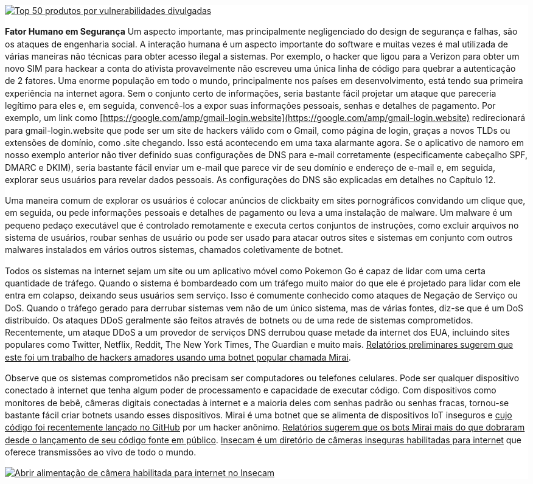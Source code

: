 [![Top 50 produtos por vulnerabilidades divulgadas](https://github.com/FallibleInc/security-guide-for-developers/raw/master/images/cves.png)](https://github.com/FallibleInc/security-guide-for-developers/blob/master/images/cves.png)

**Fator Humano em Segurança** Um aspecto importante, mas principalmente negligenciado do design de segurança e falhas, são os ataques de engenharia social. A interação humana é um aspecto importante do software e muitas vezes é mal utilizada de várias maneiras não técnicas para obter acesso ilegal a sistemas. Por exemplo, o hacker que ligou para a Verizon para obter um novo SIM para hackear a conta do ativista provavelmente não escreveu uma única linha de código para quebrar a autenticação de 2 fatores. Uma enorme população em todo o mundo, principalmente nos países em desenvolvimento, está tendo sua primeira experiência na internet agora. Sem o conjunto certo de informações, seria bastante fácil projetar um ataque que pareceria legítimo para eles e, em seguida, convencê-los a expor suas informações pessoais, senhas e detalhes de pagamento. Por exemplo, um link como [https://google.com/amp/gmail-login.website](https://google.com/amp/gmail-login.website) redirecionará para gmail-login.website que pode ser um site de hackers válido com o Gmail, como página de login, graças a novos TLDs ou extensões de domínio, como .site chegando. Isso está acontecendo em uma taxa alarmante agora. Se o aplicativo de namoro em nosso exemplo anterior não tiver definido suas configurações de DNS para e-mail corretamente (especificamente cabeçalho SPF, DMARC e DKIM), seria bastante fácil enviar um e-mail que parece vir de seu domínio e endereço de e-mail e, em seguida, explorar seus usuários para revelar dados pessoais. As configurações do DNS são explicadas em detalhes no Capítulo 12.

Uma maneira comum de explorar os usuários é colocar anúncios de clickbaity em sites pornográficos convidando um clique que, em seguida, ou pede informações pessoais e detalhes de pagamento ou leva a uma instalação de malware. Um malware é um pequeno pedaço executável que é controlado remotamente e executa certos conjuntos de instruções, como excluir arquivos no sistema de usuários, roubar senhas de usuário ou pode ser usado para atacar outros sites e sistemas em conjunto com outros malwares instalados em vários outros sistemas, chamados coletivamente de botnet.

Todos os sistemas na internet sejam um site ou um aplicativo móvel como Pokemon Go é capaz de lidar com uma certa quantidade de tráfego. Quando o sistema é bombardeado com um tráfego muito maior do que ele é projetado para lidar com ele entra em colapso, deixando seus usuários sem serviço. Isso é comumente conhecido como ataques de Negação de Serviço ou DoS. Quando o tráfego gerado para derrubar sistemas vem não de um único sistema, mas de várias fontes, diz-se que é um DoS distribuído. Os ataques DDoS geralmente são feitos através de botnets ou de uma rede de sistemas comprometidos. Recentemente, um ataque DDoS a um provedor de serviços DNS derrubou quase metade da internet dos EUA, incluindo sites populares como Twitter, Netflix, Reddit, The New York Times, The Guardian e muito mais. [Relatórios preliminares sugerem que este foi um trabalho de hackers amadores usando uma botnet popular chamada Mirai](https://techcrunch.com/2016/10/26/dyn-dns-ddos-likely-the-work-of-script-kiddies-says-flashpoint/).

Observe que os sistemas comprometidos não precisam ser computadores ou telefones celulares. Pode ser qualquer dispositivo conectado à internet que tenha algum poder de processamento e capacidade de executar código. Com dispositivos como monitores de bebê, câmeras digitais conectadas à internet e a maioria deles com senhas padrão ou senhas fracas, tornou-se bastante fácil criar botnets usando esses dispositivos. Mirai é uma botnet que se alimenta de dispositivos IoT inseguros e [cujo código foi recentemente lançado no GitHub](https://github.com/jgamblin/Mirai-Source-Code) por um hacker anônimo. [Relatórios sugerem que os bots Mirai mais do que dobraram desde o lançamento de seu código fonte em público](https://threatpost.com/mirai-bots-more-than-double-since-source-code-release/121368/). [Insecam é um diretório de câmeras inseguras habilitadas para internet](https://www.insecam.org/) que oferece transmissões ao vivo de todo o mundo.

[![Abrir alimentação de câmera habilitada para internet no Insecam](https://github.com/FallibleInc/security-guide-for-developers/raw/master/images/insecam.png)](https://github.com/FallibleInc/security-guide-for-developers/blob/master/images/insecam.png)
